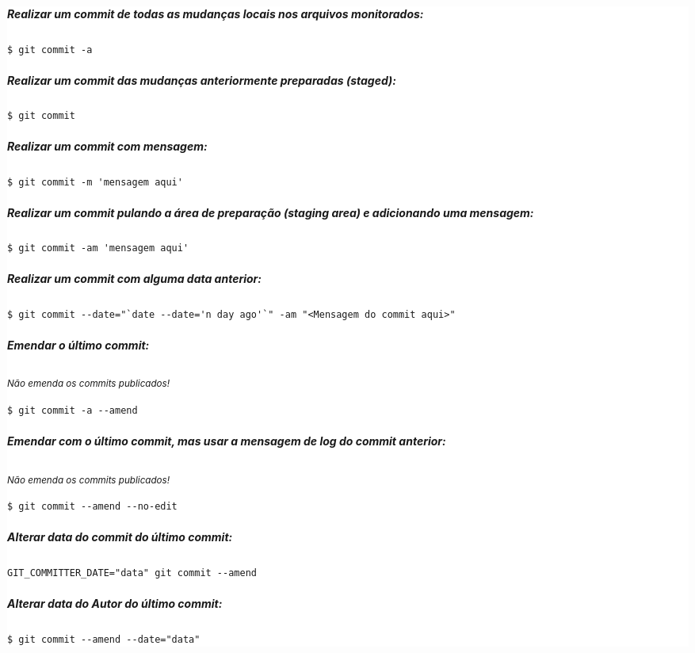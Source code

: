 ##### Realizar um *commit* de todas as mudanças locais nos arquivos monitorados:

```
$ git commit -a
```

##### Realizar um *commit* das mudanças anteriormente preparadas (*staged*):

```
$ git commit
```

##### Realizar um *commit* com mensagem:

```
$ git commit -m 'mensagem aqui'
```

##### Realizar um *commit* pulando a área de preparação (*staging area*) e adicionando uma mensagem:

```
$ git commit -am 'mensagem aqui'
```

##### Realizar um *commit* com alguma data anterior:

```
$ git commit --date="`date --date='n day ago'`" -am "<Mensagem do commit aqui>"
```

##### Emendar o último *commit*:<br>
<em><sub>Não emenda os *commits* publicados!</sub></em>

```
$ git commit -a --amend
```

##### Emendar com o último *commit*, mas usar a mensagem de log do *commit* anterior:
<em><sub>Não emenda os *commits* publicados!</sub></em>

```shell
$ git commit --amend --no-edit
```

##### Alterar data do *commit* do último *commit*:

```
GIT_COMMITTER_DATE="data" git commit --amend
```

##### Alterar data do Autor do último *commit*:

```shell
$ git commit --amend --date="data"
```
